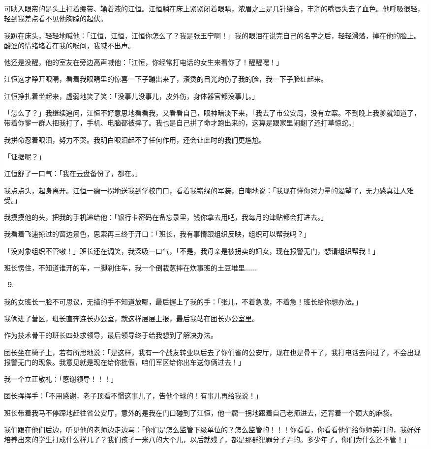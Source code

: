 
可映入眼帘的是头上打着绷带、输着液的江恒。江恒躺在床上紧紧闭着眼睛，浓眉之上是几针缝合，丰润的嘴唇失去了血色。他呼吸很轻，轻到我差点看不见他胸膛的起伏。


我趴在床头，轻轻地喊他：「江恒，江恒，江恒你怎么了？我是张玉宁啊！」我的眼泪在说完自己的名字之后，轻轻滑落，掉在他的脸上。酸涩的情绪堵着在我的喉间，我喊不出声。


他还是没醒，他的室友在旁边高声喊他：「江恒，你经常打电话的女生来看你了！醒醒嘿！」


江恒这才睁开眼睛，看着我眼睛里的惊喜一下子蹦出来了，滚烫的目光灼伤了我的脸，我一下子脸红起来。


江恒挣扎着坐起来，虚弱地笑了笑：「没事儿没事儿，皮外伤，身体器官都没事儿。」


「怎么了？」我继续追问，江恒不好意思地看看我，又看看自己，眼神暗淡下来，「我去了市公安局，没有立案。不到晚上我爹就知道了，带着你爹一群人把我打了，手机、电脑都被摔了。我也是自己拼了命才跑出来的，这算是跟家里闹翻了还打草惊蛇。」


我拼命忍着眼泪，努力不哭。我明白眼泪起不了任何作用，还会让此时的我们更尴尬。


「证据呢？」


江恒舒了一口气：「我在云盘备份了，都在。」


我点点头，起身离开。江恒一瘸一拐地送我到学校门口，看着我崭绿的军装，自嘲地说：「我现在懂你对力量的渴望了，无力感真让人难受。」


我摸摸他的头，把我的手机递给他：「银行卡密码在备忘录里，钱你拿去用吧，我每月的津贴都会打进去。」


我看着飞速掠过的窗边景色，思索再三终于开口：「班长，我有事情跟组织反映，组织可以帮我吗？」


「没对象组织不管嗷！」班长还在调笑，我深吸一口气，「不是，我母亲是被拐卖的妇女，现在报警无门，想请组织帮我！」


班长愣住，不知道谁开的车，一脚刹住车，我一个倒栽葱摔在炊事班的土豆堆里……


9.


我的女班长一脸不可思议，无措的手不知道放哪，最后握上了我的手：「张儿，不着急嗷，不着急！班长给你想办法。」


我俩进了营区，班长直奔连长办公室，就这样层层上报，最后我站在团长办公室里。


作为技术骨干的班长四处求领导，最后领导终于给我想到了解决办法。


团长坐在椅子上，若有所思地说：「是这样，我有一个战友转业以后去了你们省的公安厅，现在也是骨干了，我打电话去问过了，不会出现报警无门的现象。我意见就是现在给你批假，咱们军区给你出车送你俩过去！」


我一个立正敬礼：「感谢领导！！！」


团长挥挥手：「不用感谢，老子顶看不惯这事儿了，告他个球的！有事儿再给我说！」


班长带着我马不停蹄地赶往省公安厅，意外的是我在门口碰到了江恒，他一瘸一拐地跟着自己老师进去，还背着一个硕大的麻袋。


我们跟在他们后边，听见他的老师边走边骂：「你们是怎么监管下级单位的？怎么监管的！！！你看看，你看看他们给你师弟打的，我好好培养出来的学生打成什么样儿了？我们孩子一米八的大个儿，以后就残了，都是那群犯罪分子弄的。多少年了，你们为什么还不管！」

